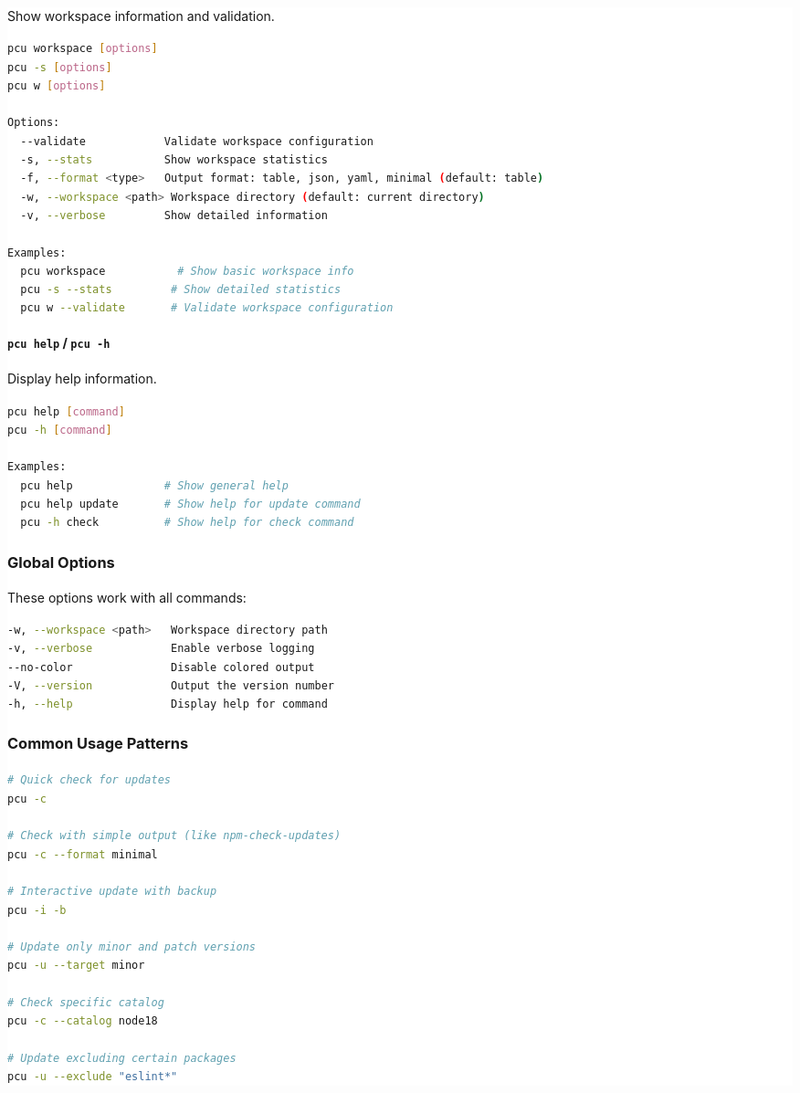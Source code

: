 Show workspace information and validation.

```bash
pcu workspace [options]
pcu -s [options]
pcu w [options]

Options:
  --validate            Validate workspace configuration
  -s, --stats           Show workspace statistics
  -f, --format <type>   Output format: table, json, yaml, minimal (default: table)
  -w, --workspace <path> Workspace directory (default: current directory)
  -v, --verbose         Show detailed information

Examples:
  pcu workspace           # Show basic workspace info
  pcu -s --stats         # Show detailed statistics
  pcu w --validate       # Validate workspace configuration
```

#### `pcu help` / `pcu -h`

Display help information.

```bash
pcu help [command]
pcu -h [command]

Examples:
  pcu help              # Show general help
  pcu help update       # Show help for update command
  pcu -h check          # Show help for check command
```

### Global Options

These options work with all commands:

```bash
-w, --workspace <path>   Workspace directory path
-v, --verbose            Enable verbose logging
--no-color               Disable colored output
-V, --version            Output the version number
-h, --help               Display help for command
```

### Common Usage Patterns

```bash
# Quick check for updates
pcu -c

# Check with simple output (like npm-check-updates)
pcu -c --format minimal

# Interactive update with backup
pcu -i -b

# Update only minor and patch versions
pcu -u --target minor

# Check specific catalog
pcu -c --catalog node18

# Update excluding certain packages
pcu -u --exclude "eslint*"

```